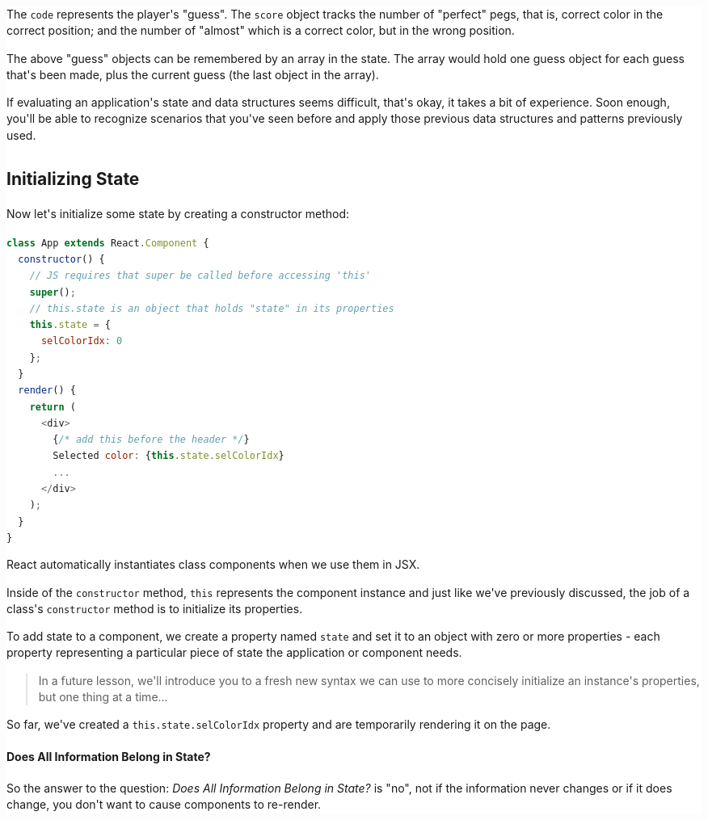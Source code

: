 The `code` represents the player's "guess".
The `score` object tracks the number of "perfect" pegs, that is, correct color in the correct position; and the number of "almost" which is a correct color, but in the wrong position.

The above "guess" objects can be remembered by an array in the state. The array would hold one guess object for each guess that's been made, plus the current guess (the last object in the array). 

If evaluating an application's state and data structures seems difficult, that's okay, it takes a bit of experience. Soon enough, you'll be able to recognize scenarios that you've seen before and apply those previous data structures and patterns previously used.

## Initializing State

Now let's initialize some state by creating a constructor method:

```js
class App extends React.Component {
  constructor() {
    // JS requires that super be called before accessing 'this'
    super();
    // this.state is an object that holds "state" in its properties
    this.state = {
      selColorIdx: 0
    };
  }
  render() {
    return (
      <div>
        {/* add this before the header */}
        Selected color: {this.state.selColorIdx}
        ...
      </div>
    );
  }
}
```

React automatically instantiates class components when we use them in JSX.

Inside of the `constructor` method, `this` represents the component instance and just like we've previously discussed, the job of a class's `constructor` method is to initialize its properties.

To add state to a component, we create a property named `state` and set it to an object with zero or more properties - each property representing a particular piece of state the application or component needs.

> In a future lesson, we'll introduce you to a fresh new syntax we can use to more concisely initialize an instance's properties, but one thing at a time...

So far, we've created a `this.state.selColorIdx` property and are temporarily rendering it on the page.

#### Does All Information Belong in State?

So the answer to the question: _Does All Information Belong in State?_ is "no", not if the information never changes or if it does change, you don't want to cause components to re-render.
